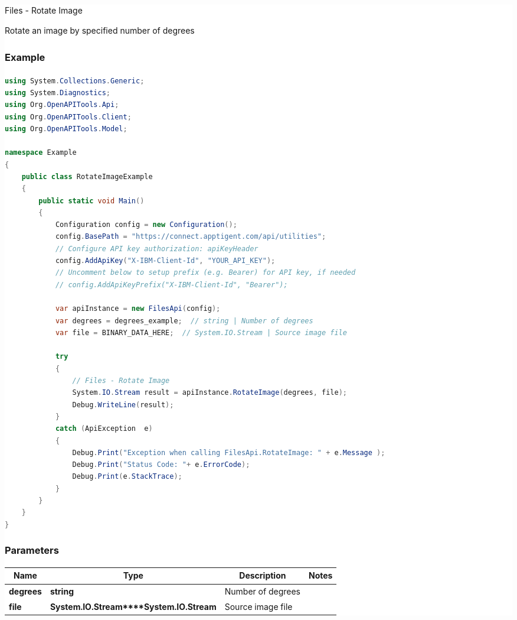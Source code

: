 Files - Rotate Image

Rotate an image by specified number of degrees

### Example
```csharp
using System.Collections.Generic;
using System.Diagnostics;
using Org.OpenAPITools.Api;
using Org.OpenAPITools.Client;
using Org.OpenAPITools.Model;

namespace Example
{
    public class RotateImageExample
    {
        public static void Main()
        {
            Configuration config = new Configuration();
            config.BasePath = "https://connect.apptigent.com/api/utilities";
            // Configure API key authorization: apiKeyHeader
            config.AddApiKey("X-IBM-Client-Id", "YOUR_API_KEY");
            // Uncomment below to setup prefix (e.g. Bearer) for API key, if needed
            // config.AddApiKeyPrefix("X-IBM-Client-Id", "Bearer");

            var apiInstance = new FilesApi(config);
            var degrees = degrees_example;  // string | Number of degrees
            var file = BINARY_DATA_HERE;  // System.IO.Stream | Source image file

            try
            {
                // Files - Rotate Image
                System.IO.Stream result = apiInstance.RotateImage(degrees, file);
                Debug.WriteLine(result);
            }
            catch (ApiException  e)
            {
                Debug.Print("Exception when calling FilesApi.RotateImage: " + e.Message );
                Debug.Print("Status Code: "+ e.ErrorCode);
                Debug.Print(e.StackTrace);
            }
        }
    }
}
```

### Parameters

Name | Type | Description  | Notes
------------- | ------------- | ------------- | -------------
 **degrees** | **string**| Number of degrees | 
 **file** | **System.IO.Stream****System.IO.Stream**| Source image file | 
